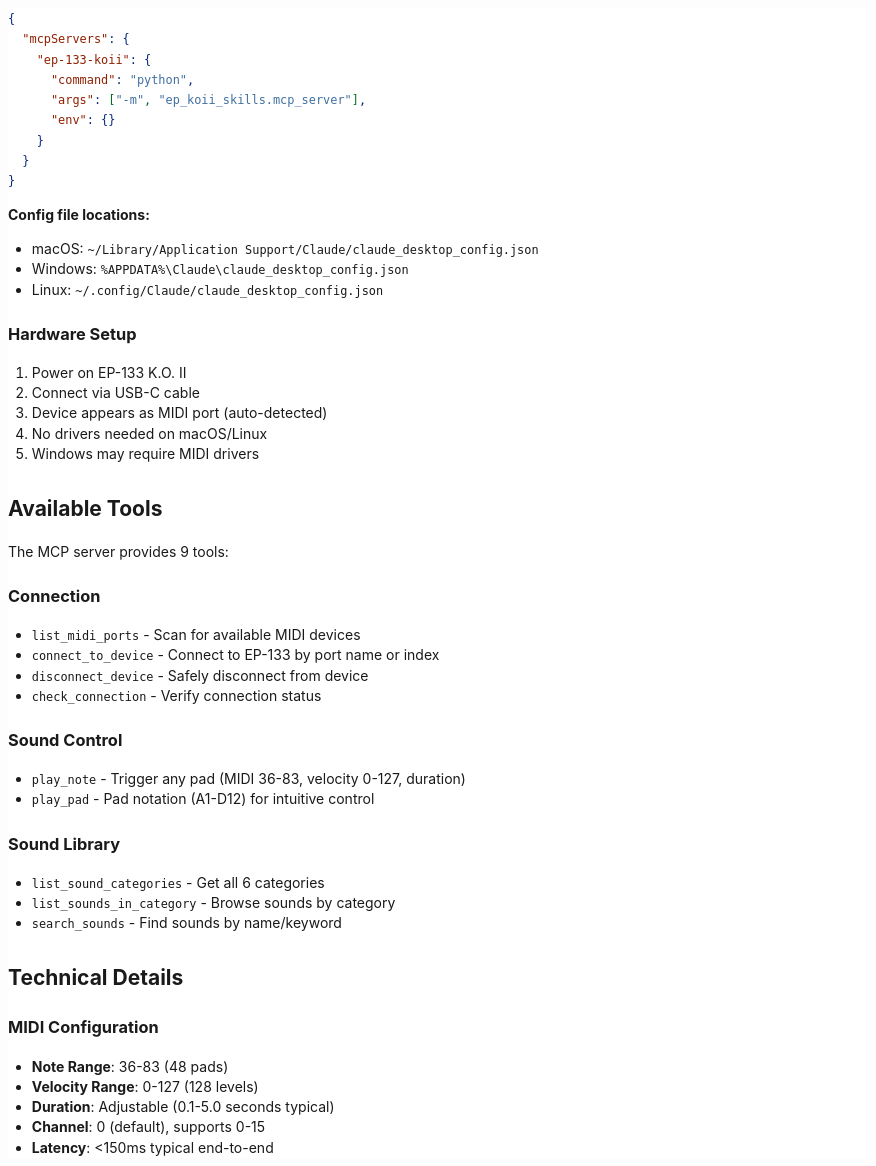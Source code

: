 ```json
{
  "mcpServers": {
    "ep-133-koii": {
      "command": "python",
      "args": ["-m", "ep_koii_skills.mcp_server"],
      "env": {}
    }
  }
}
```

**Config file locations:**
- macOS: `~/Library/Application Support/Claude/claude_desktop_config.json`
- Windows: `%APPDATA%\Claude\claude_desktop_config.json`
- Linux: `~/.config/Claude/claude_desktop_config.json`

### Hardware Setup

1. Power on EP-133 K.O. II
2. Connect via USB-C cable
3. Device appears as MIDI port (auto-detected)
4. No drivers needed on macOS/Linux
5. Windows may require MIDI drivers

## Available Tools

The MCP server provides 9 tools:

### Connection
- `list_midi_ports` - Scan for available MIDI devices
- `connect_to_device` - Connect to EP-133 by port name or index
- `disconnect_device` - Safely disconnect from device
- `check_connection` - Verify connection status

### Sound Control
- `play_note` - Trigger any pad (MIDI 36-83, velocity 0-127, duration)
- `play_pad` - Pad notation (A1-D12) for intuitive control

### Sound Library
- `list_sound_categories` - Get all 6 categories
- `list_sounds_in_category` - Browse sounds by category
- `search_sounds` - Find sounds by name/keyword

## Technical Details

### MIDI Configuration
- **Note Range**: 36-83 (48 pads)
- **Velocity Range**: 0-127 (128 levels)
- **Duration**: Adjustable (0.1-5.0 seconds typical)
- **Channel**: 0 (default), supports 0-15
- **Latency**: <150ms typical end-to-end
